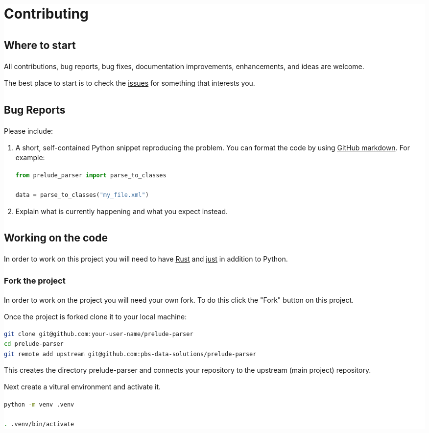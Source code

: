 # Contributing

## Where to start

All contributions, bug reports, bug fixes, documentation improvements, enhancements, and ideas are
welcome.

The best place to start is to check the [issues](https://github.com/pbs-data-solutions/prelude-parser/issues)
for something that interests you.

## Bug Reports

Please include:

1. A short, self-contained Python snippet reproducing the problem. You can format the code by using
[GitHub markdown](https://docs.github.com/en/free-pro-team@latest/github/writing-on-github). For
example:

    ```py
    from prelude_parser import parse_to_classes

    data = parse_to_classes("my_file.xml")
    ```

2. Explain what is currently happening and what you expect instead.

## Working on the code

In order to work on this project you will need to have [Rust](https://www.rust-lang.org/) and
[just](https://github.com/casey/just) in addition to Python.

### Fork the project

In order to work on the project you will need your own fork. To do this click the "Fork" button on
this project.

Once the project is forked clone it to your local machine:

```sh
git clone git@github.com:your-user-name/prelude-parser
cd prelude-parser
git remote add upstream git@github.com:pbs-data-solutions/prelude-parser
```

This creates the directory prelude-parser and connects your repository to the upstream
(main project) repository.

Next create a vitural environment and activate it.

```sh
python -m venv .venv

. .venv/bin/activate
```

